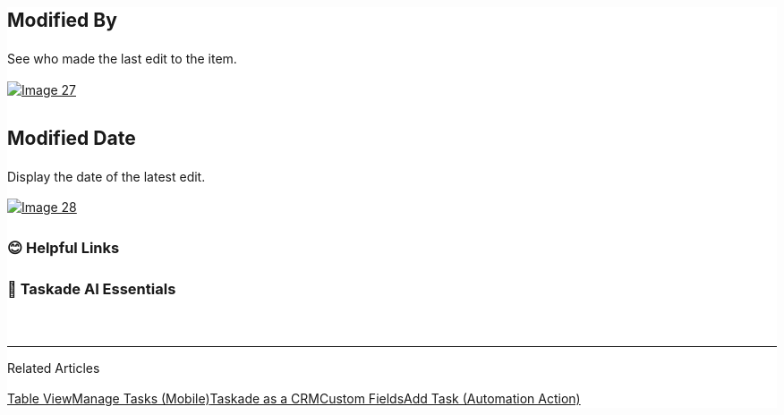 **Modified By**
---------------

See who made the last edit to the item.

[![Image 27](https://downloads.intercomcdn.com/i/o/plyqw4hf/1627152990/71c6bdbcc9389e9a433d138b8d3b/modified-by.jpg?expires=1757794500&signature=34b0c33ebd7c336bea000d39e3714a47827b83a91f04ca85b2eb4d40923b04f5&req=dSYlEch7n4hWWfMW1HO4zZRb53Ygp2tD6li2GNTZ7PivvY74s1hMoJhcPbSj%0ABKl6iD4QWjHBKoy1Q0k%3D%0A)](https://downloads.intercomcdn.com/i/o/plyqw4hf/1627152990/71c6bdbcc9389e9a433d138b8d3b/modified-by.jpg?expires=1757794500&signature=34b0c33ebd7c336bea000d39e3714a47827b83a91f04ca85b2eb4d40923b04f5&req=dSYlEch7n4hWWfMW1HO4zZRb53Ygp2tD6li2GNTZ7PivvY74s1hMoJhcPbSj%0ABKl6iD4QWjHBKoy1Q0k%3D%0A)

**Modified Date**
-----------------

Display the date of the latest edit.

[![Image 28](https://downloads.intercomcdn.com/i/o/plyqw4hf/1627150986/39085afc3183ea3d6e387dfe3d43/modified-date.jpg?expires=1757794500&signature=374254dcefcee57c31f7bb8ca29bd4ce2eb30f5b770cc0affa2e2578a7ea921a&req=dSYlEch7nYhXX%2FMW1HO4zbFaNYtdMTOlwitxGScWYu6VxsoZkb9WxrteCts2%0Aru9N%2FIT0wFo7AIuo9dE%3D%0A)](https://downloads.intercomcdn.com/i/o/plyqw4hf/1627150986/39085afc3183ea3d6e387dfe3d43/modified-date.jpg?expires=1757794500&signature=374254dcefcee57c31f7bb8ca29bd4ce2eb30f5b770cc0affa2e2578a7ea921a&req=dSYlEch7nYhXX%2FMW1HO4zbFaNYtdMTOlwitxGScWYu6VxsoZkb9WxrteCts2%0Aru9N%2FIT0wFo7AIuo9dE%3D%0A)

### **😊 Helpful Links**

### 🤖 **Taskade AI Essentials**

​

* * *

Related Articles

[Table View](https://help.taskade.com/en/articles/8958389-table-view)[Manage Tasks (Mobile)](https://help.taskade.com/en/articles/8958573-manage-tasks-mobile)[Taskade as a CRM](https://help.taskade.com/en/articles/9207550-taskade-as-a-crm)[Custom Fields](https://help.taskade.com/en/articles/9767679-custom-fields)[Add Task (Automation Action)](https://help.taskade.com/en/articles/9787788-add-task-automation-action)
